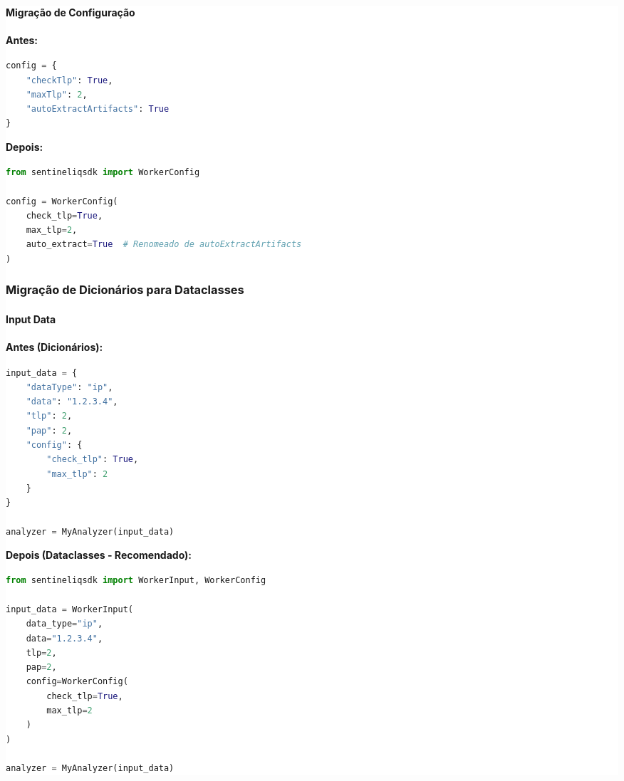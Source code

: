 #### Migração de Configuração

**Antes:**
```python
config = {
    "checkTlp": True,
    "maxTlp": 2,
    "autoExtractArtifacts": True
}
```

**Depois:**
```python
from sentineliqsdk import WorkerConfig

config = WorkerConfig(
    check_tlp=True,
    max_tlp=2,
    auto_extract=True  # Renomeado de autoExtractArtifacts
)
```

### Migração de Dicionários para Dataclasses

#### Input Data

**Antes (Dicionários):**
```python
input_data = {
    "dataType": "ip",
    "data": "1.2.3.4",
    "tlp": 2,
    "pap": 2,
    "config": {
        "check_tlp": True,
        "max_tlp": 2
    }
}

analyzer = MyAnalyzer(input_data)
```

**Depois (Dataclasses - Recomendado):**
```python
from sentineliqsdk import WorkerInput, WorkerConfig

input_data = WorkerInput(
    data_type="ip",
    data="1.2.3.4",
    tlp=2,
    pap=2,
    config=WorkerConfig(
        check_tlp=True,
        max_tlp=2
    )
)

analyzer = MyAnalyzer(input_data)
```
